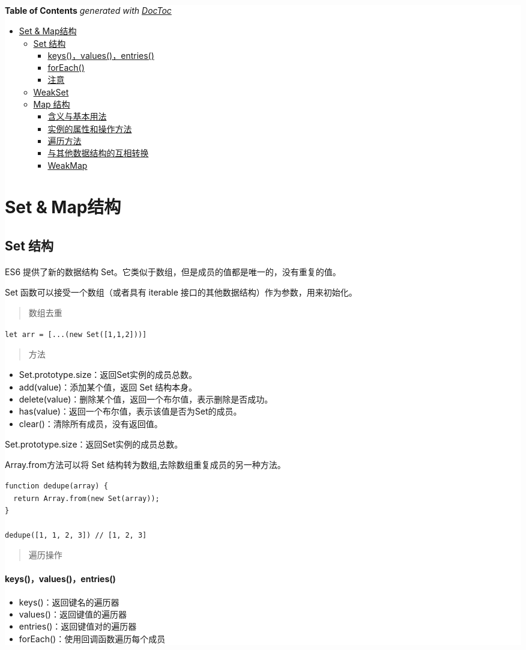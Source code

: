 

**Table of Contents**  *generated with [DocToc](https://github.com/thlorenz/doctoc)*

- [Set & Map结构](#set--map%E7%BB%93%E6%9E%84)
  - [Set 结构](#set-%E7%BB%93%E6%9E%84)
      - [keys()，values()，entries()](#keysvaluesentries)
      - [forEach()](#foreach)
      - [注意](#%E6%B3%A8%E6%84%8F)
  - [WeakSet](#weakset)
  - [Map 结构](#map-%E7%BB%93%E6%9E%84)
      - [含义与基本用法](#%E5%90%AB%E4%B9%89%E4%B8%8E%E5%9F%BA%E6%9C%AC%E7%94%A8%E6%B3%95)
      - [实例的属性和操作方法](#%E5%AE%9E%E4%BE%8B%E7%9A%84%E5%B1%9E%E6%80%A7%E5%92%8C%E6%93%8D%E4%BD%9C%E6%96%B9%E6%B3%95)
      - [遍历方法](#%E9%81%8D%E5%8E%86%E6%96%B9%E6%B3%95)
      - [与其他数据结构的互相转换](#%E4%B8%8E%E5%85%B6%E4%BB%96%E6%95%B0%E6%8D%AE%E7%BB%93%E6%9E%84%E7%9A%84%E4%BA%92%E7%9B%B8%E8%BD%AC%E6%8D%A2)
      - [WeakMap](#weakmap)



# Set & Map结构

## Set 结构

ES6 提供了新的数据结构 Set。它类似于数组，但是成员的值都是唯一的，没有重复的值。

Set 函数可以接受一个数组（或者具有 iterable 接口的其他数据结构）作为参数，用来初始化。

> 数组去重

	let arr = [...(new Set([1,1,2]))]

> 方法

- Set.prototype.size：返回Set实例的成员总数。
- add(value)：添加某个值，返回 Set 结构本身。
- delete(value)：删除某个值，返回一个布尔值，表示删除是否成功。
- has(value)：返回一个布尔值，表示该值是否为Set的成员。
- clear()：清除所有成员，没有返回值。

Set.prototype.size：返回Set实例的成员总数。

Array.from方法可以将 Set 结构转为数组,去除数组重复成员的另一种方法。

	function dedupe(array) {
	  return Array.from(new Set(array));
	}
	
	dedupe([1, 1, 2, 3]) // [1, 2, 3]

> 遍历操作

#### keys()，values()，entries()

- keys()：返回键名的遍历器
- values()：返回键值的遍历器
- entries()：返回键值对的遍历器
- forEach()：使用回调函数遍历每个成员
